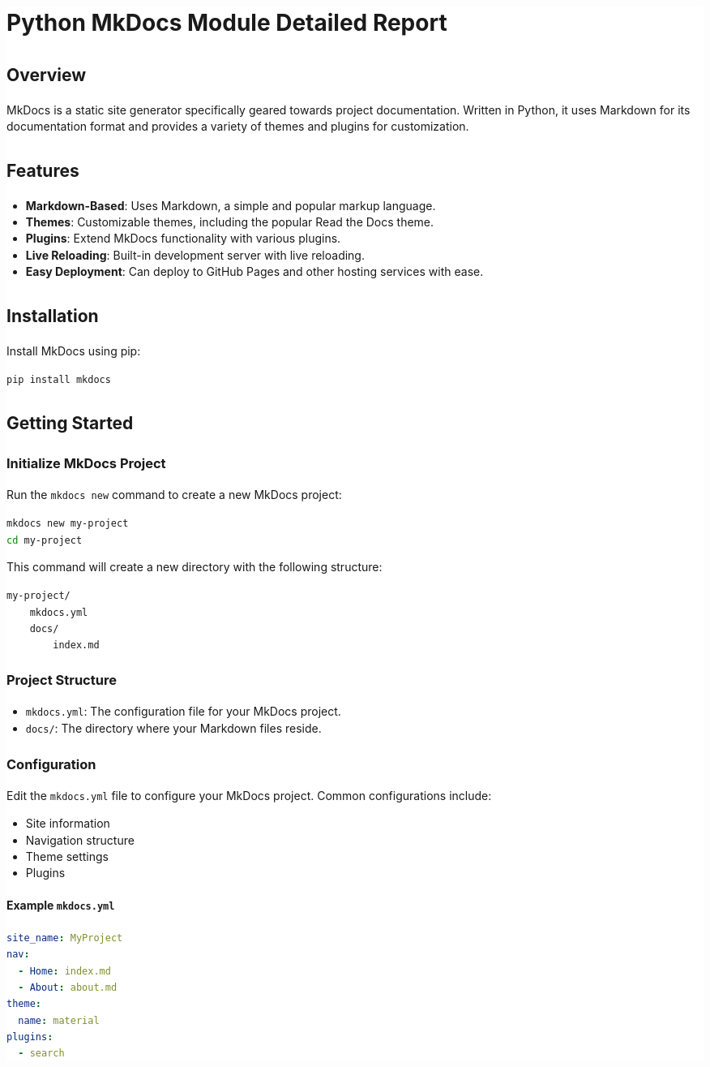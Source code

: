# Python MkDocs Module Detailed Report

## Overview
MkDocs is a static site generator specifically geared towards project documentation. Written in Python, it uses Markdown for its documentation format and provides a variety of themes and plugins for customization.

## Features
- **Markdown-Based**: Uses Markdown, a simple and popular markup language.
- **Themes**: Customizable themes, including the popular Read the Docs theme.
- **Plugins**: Extend MkDocs functionality with various plugins.
- **Live Reloading**: Built-in development server with live reloading.
- **Easy Deployment**: Can deploy to GitHub Pages and other hosting services with ease.

## Installation
Install MkDocs using pip:
```sh
pip install mkdocs
```

## Getting Started

### Initialize MkDocs Project
Run the `mkdocs new` command to create a new MkDocs project:
```sh
mkdocs new my-project
cd my-project
```
This command will create a new directory with the following structure:
```
my-project/
    mkdocs.yml
    docs/
        index.md
```

### Project Structure
- `mkdocs.yml`: The configuration file for your MkDocs project.
- `docs/`: The directory where your Markdown files reside.

### Configuration
Edit the `mkdocs.yml` file to configure your MkDocs project. Common configurations include:
- Site information
- Navigation structure
- Theme settings
- Plugins

#### Example `mkdocs.yml`
```yaml
site_name: MyProject
nav:
  - Home: index.md
  - About: about.md
theme:
  name: material
plugins:
  - search
```
